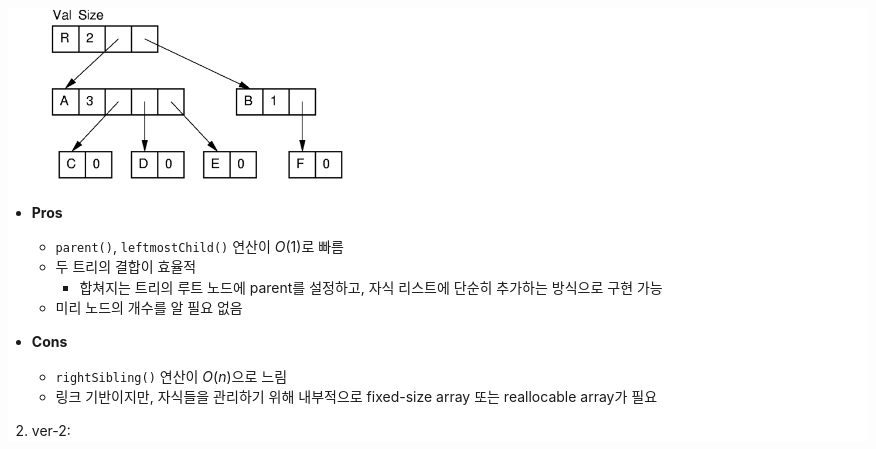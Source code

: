 <figure>
  <img src="../assets/img/2025-06-14-non-binary-trees/image2.png" alt="Dynamic Node Implementation ver-1" width="300">
</figure>

- **Pros**
  - `parent()`, `leftmostChild()` 연산이 $O(1)$로 빠름
  - 두 트리의 결합이 효율적
    - 합쳐지는 트리의 루트 노드에 parent를 설정하고, 자식 리스트에 단순히 추가하는 방식으로 구현 가능
  - 미리 노드의 개수를 알 필요 없음
  
- **Cons**
  - `rightSibling()` 연산이 $O(n)$으로 느림
  - 링크 기반이지만, 자식들을 관리하기 위해 내부적으로 fixed-size array 또는 reallocable array가 필요  

2. ver-2:   
   
<figure>